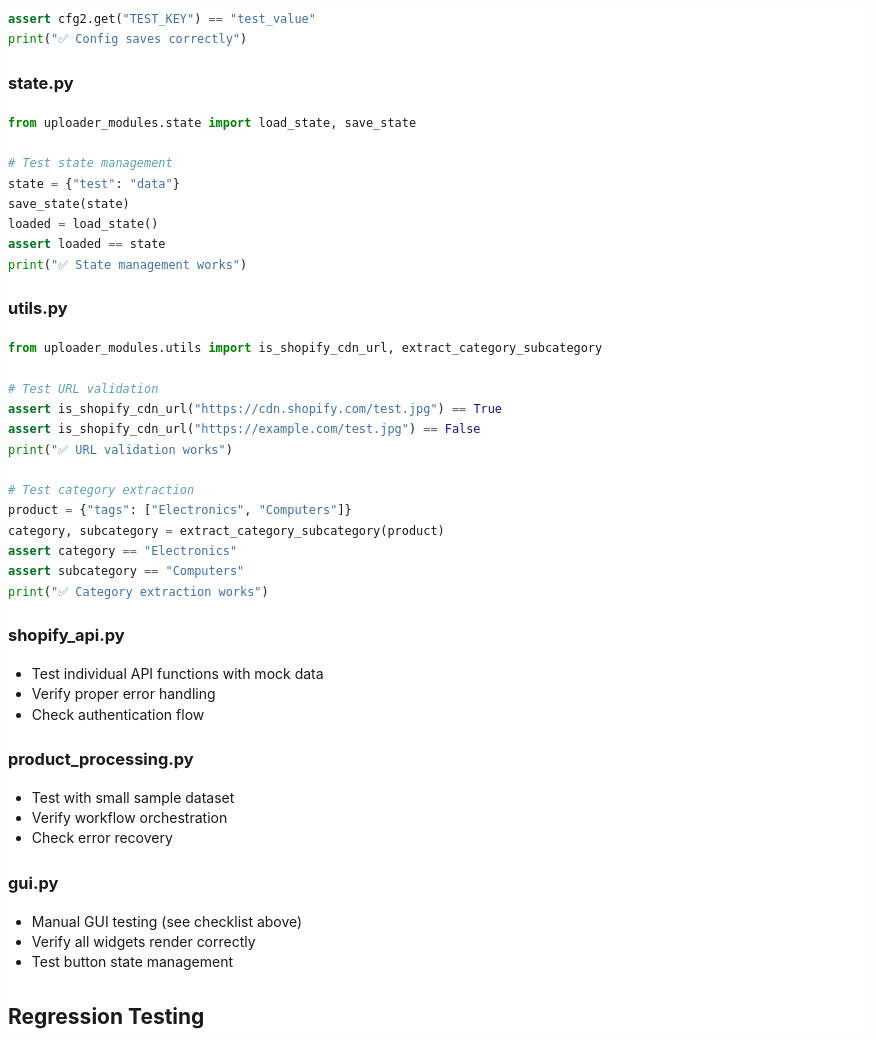 ```python
assert cfg2.get("TEST_KEY") == "test_value"
print("✅ Config saves correctly")
```

### state.py
```python
from uploader_modules.state import load_state, save_state

# Test state management
state = {"test": "data"}
save_state(state)
loaded = load_state()
assert loaded == state
print("✅ State management works")
```

### utils.py
```python
from uploader_modules.utils import is_shopify_cdn_url, extract_category_subcategory

# Test URL validation
assert is_shopify_cdn_url("https://cdn.shopify.com/test.jpg") == True
assert is_shopify_cdn_url("https://example.com/test.jpg") == False
print("✅ URL validation works")

# Test category extraction
product = {"tags": ["Electronics", "Computers"]}
category, subcategory = extract_category_subcategory(product)
assert category == "Electronics"
assert subcategory == "Computers"
print("✅ Category extraction works")
```

### shopify_api.py
- Test individual API functions with mock data
- Verify proper error handling
- Check authentication flow

### product_processing.py
- Test with small sample dataset
- Verify workflow orchestration
- Check error recovery

### gui.py
- Manual GUI testing (see checklist above)
- Verify all widgets render correctly
- Test button state management

## Regression Testing
